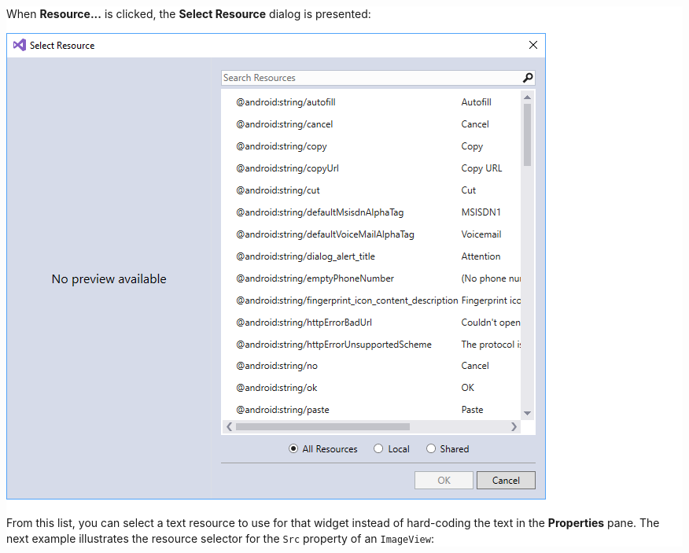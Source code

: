 When **Resource...** is clicked, the **Select Resource** dialog is presented:

[![Example Resources screenshot with several resources listed](designer-basics-images/vs/09b-resources-w158-sml.png)](designer-basics-images/vs/09b-resources-w158.png#lightbox)

From this list, you can select a text resource to use for that widget
instead of hard-coding the text in the **Properties** pane. The next
example illustrates the resource selector for the `Src` property of an
`ImageView`:
